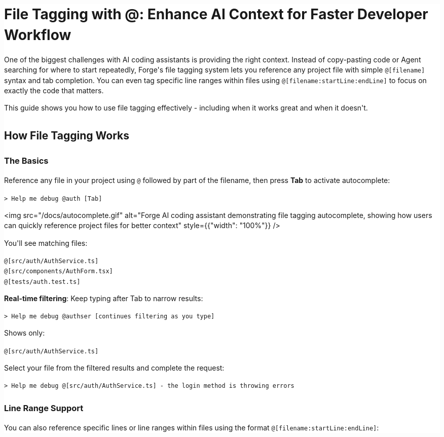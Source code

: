 # File Tagging with @: Enhance AI Context for Faster Developer Workflow

One of the biggest challenges with AI coding assistants is providing the right context. Instead of copy-pasting code or Agent searching for where to start repeatedly, Forge's file tagging system lets you reference any project file with simple `@[filename]` syntax and tab completion. You can even tag specific line ranges within files using `@[filename:startLine:endLine]` to focus on exactly the code that matters.

This guide shows you how to use file tagging effectively - including when it works great and when it doesn't.

## How File Tagging Works

### The Basics

Reference any file in your project using `@` followed by part of the filename, then press **Tab** to activate autocomplete:

```
> Help me debug @auth [Tab]
```

<img src="/docs/autocomplete.gif" alt="Forge AI coding assistant demonstrating file tagging autocomplete, showing how users can quickly reference project files for better context" style={{"width": "100%"}} />

You'll see matching files:

```
@[src/auth/AuthService.ts]
@[src/components/AuthForm.tsx]
@[tests/auth.test.ts]
```

**Real-time filtering**: Keep typing after Tab to narrow results:

```
> Help me debug @authser [continues filtering as you type]
```

Shows only:

```
@[src/auth/AuthService.ts]
```

Select your file from the filtered results and complete the request:

```
> Help me debug @[src/auth/AuthService.ts] - the login method is throwing errors
```

### Line Range Support

You can also reference specific lines or line ranges within files using the format `@[filename:startLine:endLine]`:
